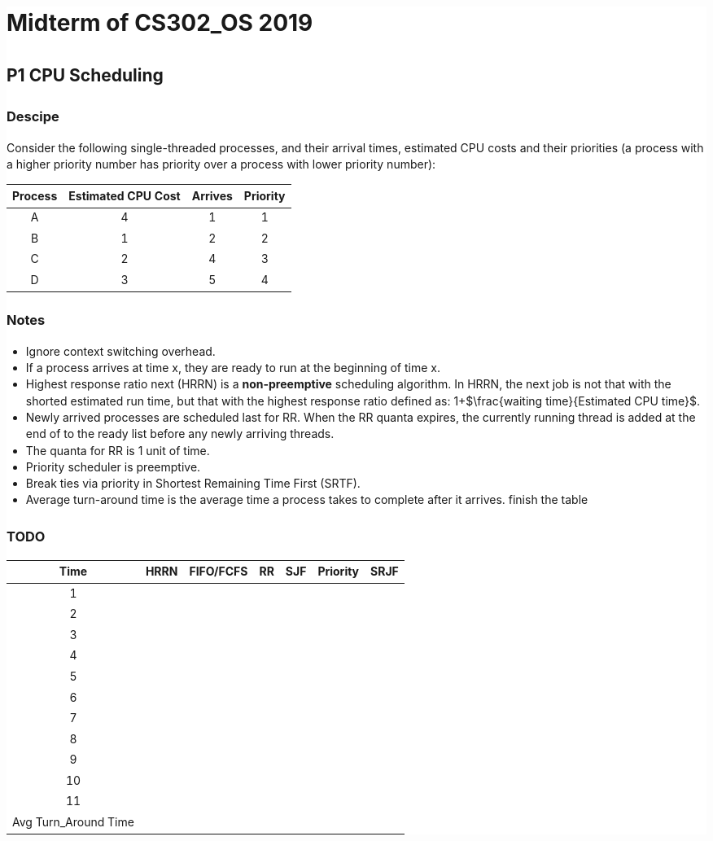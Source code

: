 

# Midterm of CS302_OS 2019

## P1 CPU Scheduling

### Descipe

Consider the following single-threaded processes, and their arrival times, estimated CPU costs and their priorities (a process with a higher priority number has priority over a process with lower priority number):

| Process | Estimated CPU Cost | Arrives | Priority |
| :--: | :--: | :--: | :--: |
| A | 4 | 1 | 1 |
| B | 1 | 2 | 2 |
| C | 2 | 4 | 3 |
| D | 3 | 5 | 4 |

### Notes

+ Ignore context switching overhead.
+ If a process arrives at time x, they are ready to run at the beginning of
time x.
+ Highest response ratio next (HRRN) is a **non-preemptive** scheduling
algorithm. In HRRN, the next job is not that with the shorted estimated run time, but that with the highest response ratio defined as: 1+$\frac{waiting time}{Estimated CPU time}$.
+ Newly arrived processes are scheduled last for RR. When the RR quanta expires, the currently running thread is added at the end of to the ready list before any newly arriving threads.
+ The quanta for RR is 1 unit of time.
+ Priority scheduler is preemptive.
+ Break ties via priority in Shortest Remaining Time First (SRTF).
+ Average turn-around time is the average time a process takes to complete after it arrives.
finish the table

### TODO

| Time | HRRN | FIFO/FCFS | RR | SJF | Priority |  SRJF|
| :--: | :--: | :--: | :--: | :--: | :--: | :--: | 
| 1 |  |  |  |  |  |  |
| 2 |  |  |  |  |  |  |
| 3 |  |  |  |  |  |  |  
| 4 |  |  |  |  |  |  |  
| 5 |  |  |  |  |  |  |  
| 6 |  |  |  |  |  |  |  
| 7 |  |  |  |  |  |  |  
| 8 |  |  |  |  |  |  |  
| 9 |  |  |  |  |  |  |  
|10 |  |  |  |  |  |  |
|11 |  |  |  |  |  |  |
| Avg Turn_Around Time |  |  |  |  |  |  |
